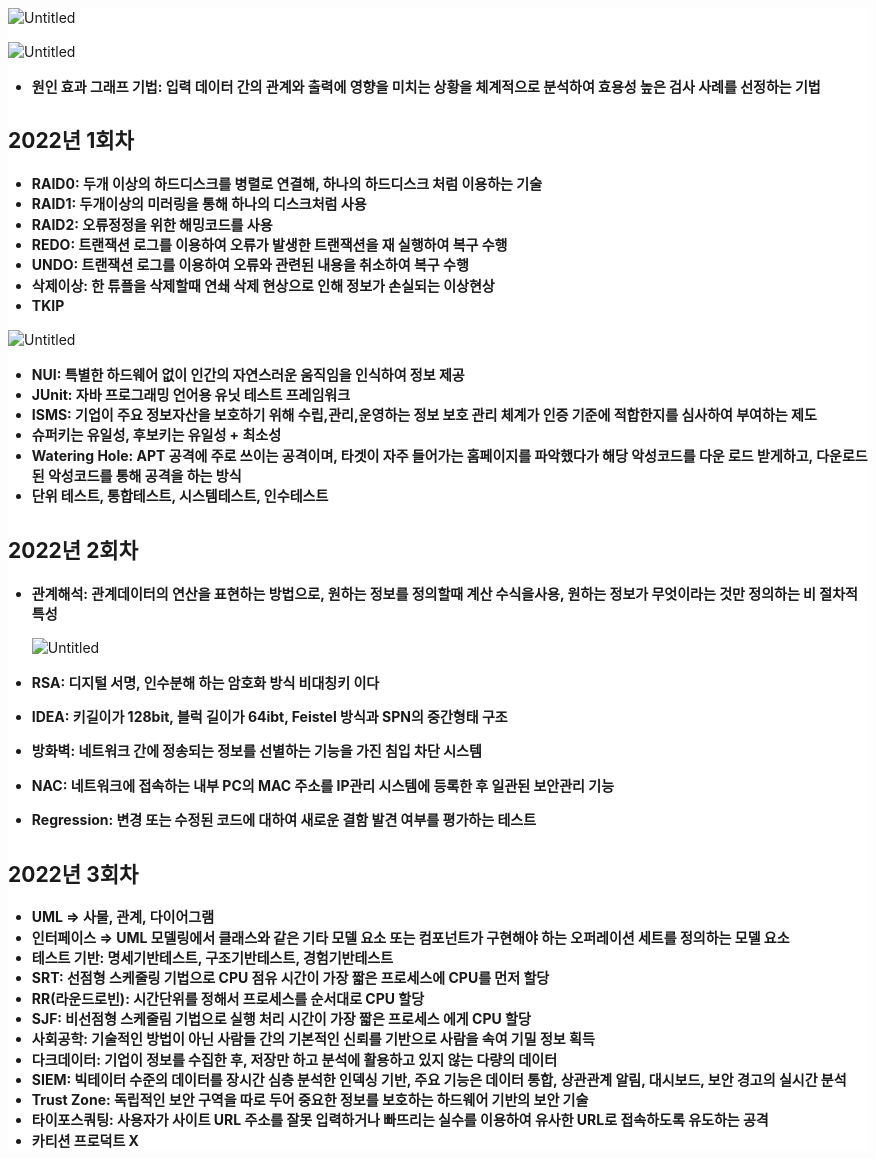 ![Untitled](https://s3-us-west-2.amazonaws.com/secure.notion-static.com/c32b2acf-55ea-457e-ba3f-f7efa71719c3/Untitled.png)

![Untitled](https://s3-us-west-2.amazonaws.com/secure.notion-static.com/ddbad3be-2317-4bbf-abe0-b95d34474d00/Untitled.png)

- **원인 효과 그래프 기법: 입력 데이터 간의 관계와 출력에 영향을 미치는 상황을 체계적으로 분석하여 효용성 높은 검사 사례를 선정하는 기법**

## 2022년 1회차

- **RAID0: 두개 이상의 하드디스크를 병렬로 연결해, 하나의 하드디스크 처럼 이용하는 기술**
- **RAID1: 두개이상의 미러링을 통해 하나의 디스크처럼 사용**
- **RAID2: 오류정정을 위한 해밍코드를 사용**
- **REDO: 트랜잭션 로그를 이용하여 오류가 발생한 트랜잭션을 재 실행하여 복구 수행**
- **UNDO: 트랜잭션 로그를 이용하여 오류와 관련된 내용을 취소하여 복구 수행**
- **삭제이상: 한 튜플을 삭제할때 연쇄 삭제 현상으로 인해 정보가 손실되는 이상현상**
- **TKIP**

![Untitled](https://s3-us-west-2.amazonaws.com/secure.notion-static.com/d41577c1-9b81-4a7f-8e4f-cd7546a390bd/Untitled.png)

- **NUI: 특별한 하드웨어 없이 인간의 자연스러운 움직임을 인식하여 정보 제공**
- **JUnit: 자바 프로그래밍 언어용 유닛 테스트 프레임워크**
- **ISMS: 기업이 주요 정보자산을 보호하기 위해 수립,관리,운영하는 정보 보호 관리 체계가 인증 기준에 적합한지를 심사하여 부여하는 제도**
- **슈퍼키는 유일성, 후보키는 유일성 + 최소성**
- **Watering Hole: APT 공격에 주로 쓰이는 공격이며, 타겟이 자주 들어가는 홈페이지를 파악했다가 해당 악성코드를 다운 로드 받게하고, 다운로드 된 악성코드를 통해 공격을 하는 방식**
- **단위 테스트, 통합테스트, 시스템테스트, 인수테스트**

## 2022년 2회차

- **관계해석: 관계데이터의 연산을 표현하는 방법으로, 원하는 정보를 정의할때 계산 수식을사용, 원하는 정보가 무엇이라는 것만 정의하는 비 절차적 특성**
    
    ![Untitled](https://s3-us-west-2.amazonaws.com/secure.notion-static.com/bf8ebd1c-7a0c-4a32-adec-b499c1481958/Untitled.png)
    
- **RSA: 디지털 서명, 인수분해 하는 암호화 방식 비대칭키 이다**
- **IDEA: 키길이가 128bit, 블럭 길이가 64ibt, Feistel 방식과 SPN의 중간형태 구조**
- **방화벽: 네트워크 간에 정송되는 정보를 선별하는 기능을 가진 침입 차단 시스템**
- **NAC: 네트워크에 접속하는 내부 PC의 MAC 주소를 IP관리 시스템에 등록한 후 일관된 보안관리 기능**
- **Regression: 변경 또는 수정된 코드에 대하여 새로운 결함 발견 여부를 평가하는 테스트**

## 2022년 3회차

- **UML ⇒ 사물, 관계, 다이어그램**
- **인터페이스 ⇒ UML 모델링에서 클래스와 같은 기타 모델 요소 또는 컴포넌트가 구현해야 하는 오퍼레이션 세트를 정의하는 모델 요소**
- **테스트 기반: 명세기반테스트, 구조기반테스트, 경험기반테스트**
- **SRT: 선점형 스케줄링 기법으로 CPU 점유 시간이 가장 짧은 프로세스에 CPU를 먼저 할당**
- **RR(라운드로빈): 시간단위를 정해서 프로세스를 순서대로 CPU 할당**
- **SJF: 비선점형 스케줄림 기법으로 실행 처리 시간이 가장 짧은 프로세스 에게 CPU 할당**
- **사회공학: 기술적인 방법이 아닌 사람들 간의 기본적인 신뢰를 기반으로 사람을 속여 기밀 정보 획득**
- **다크데이터: 기업이 정보를 수집한 후, 저장만 하고 분석에 활용하고 있지 않는 다량의 데이터**
- **SIEM: 빅테이터 수준의 데이터를 장시간 심층 분석한 인덱싱 기반, 주요 기능은 데이터 통합, 상관관계 알림, 대시보드, 보안 경고의 실시간 분석**
- **Trust Zone: 독립적인 보안 구역을 따로 두어 중요한 정보를 보호하는 하드웨어 기반의 보안 기술**
- **타이포스쿼팅: 사용자가 사이트 URL 주소를 잘못 입력하거나 빠뜨리는 실수를 이용하여 유사한 URL로 접속하도록 유도하는 공격**
- **카티션 프로덕트 X**
